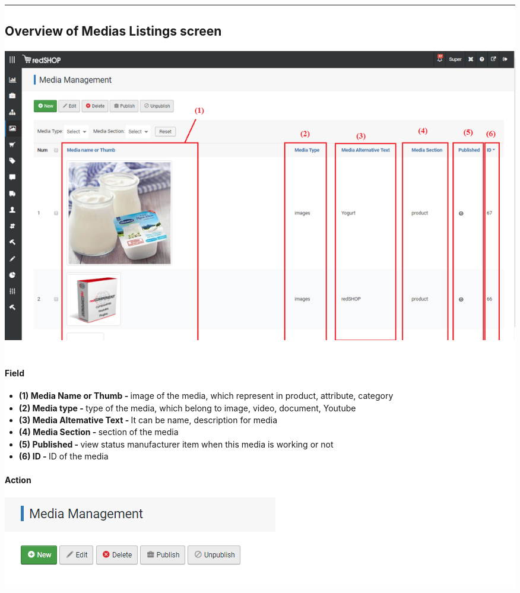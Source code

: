 <hr>


<h2 id="overview-1">Overview of Medias Listings screen</h2>

<img src="./manual/en-US/chapters/product-management/img/img136.png" class="example"/><br><br>

<h4>Field</h4>

<ul>
<li><b>(1) Media Name or Thumb - </b>image of the media, which represent in product, attribute, category

<li><b>(2) Media type - </b>type of the media, which belong to image, video, document, Youtube

<li><b>(3) Media Altemative Text - </b>It can be name, description for media

<li><b>(4) Media Section - </b>section of the media

<li><b>(5) Published - </b>view status manufacturer item when this media is working or not

<li><b>(6) ID - </b>ID of the media
</ul>

<h4>Action</h4>

<img src="./manual/en-US/chapters/product-management/img/img137.png" class="example"/><br><br>
